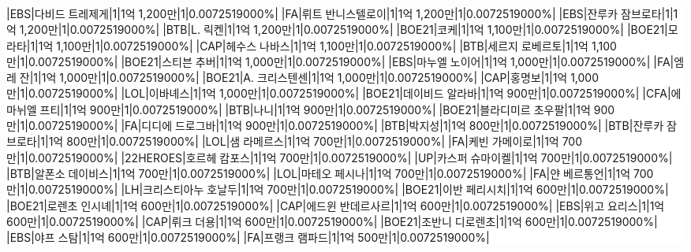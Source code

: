 |EBS|다비드 트레제게|1|1억 1,200만|1|0.0072519000%|
|FA|뤼트 반니스텔로이|1|1억 1,200만|1|0.0072519000%|
|EBS|잔루카 잠브로타|1|1억 1,200만|1|0.0072519000%|
|BTB|L. 릭켄|1|1억 1,200만|1|0.0072519000%|
|BOE21|코케|1|1억 1,100만|1|0.0072519000%|
|BOE21|모라타|1|1억 1,100만|1|0.0072519000%|
|CAP|헤수스 나바스|1|1억 1,100만|1|0.0072519000%|
|BTB|세르지 로베르토|1|1억 1,100만|1|0.0072519000%|
|BOE21|스티븐 추버|1|1억 1,000만|1|0.0072519000%|
|EBS|마누엘 노이어|1|1억 1,000만|1|0.0072519000%|
|FA|엠레 잔|1|1억 1,000만|1|0.0072519000%|
|BOE21|A. 크리스텐센|1|1억 1,000만|1|0.0072519000%|
|CAP|홍명보|1|1억 1,000만|1|0.0072519000%|
|LOL|이바녜스|1|1억 1,000만|1|0.0072519000%|
|BOE21|데이비드 알라바|1|1억 900만|1|0.0072519000%|
|CFA|에마뉘엘 프티|1|1억 900만|1|0.0072519000%|
|BTB|나니|1|1억 900만|1|0.0072519000%|
|BOE21|블라디미르 초우팔|1|1억 900만|1|0.0072519000%|
|FA|디디에 드로그바|1|1억 900만|1|0.0072519000%|
|BTB|박지성|1|1억 800만|1|0.0072519000%|
|BTB|잔루카 잠브로타|1|1억 800만|1|0.0072519000%|
|LOL|샘 라메르스|1|1억 700만|1|0.0072519000%|
|FA|케빈 가메이로|1|1억 700만|1|0.0072519000%|
|22HEROES|호르헤 캄포스|1|1억 700만|1|0.0072519000%|
|UP|카스퍼 슈마이켈|1|1억 700만|1|0.0072519000%|
|BTB|알폰소 데이비스|1|1억 700만|1|0.0072519000%|
|LOL|마테오 페시나|1|1억 700만|1|0.0072519000%|
|FA|얀 베르통언|1|1억 700만|1|0.0072519000%|
|LH|크리스티아누 호날두|1|1억 700만|1|0.0072519000%|
|BOE21|이반 페리시치|1|1억 600만|1|0.0072519000%|
|BOE21|로렌초 인시녜|1|1억 600만|1|0.0072519000%|
|CAP|에드윈 반데르사르|1|1억 600만|1|0.0072519000%|
|EBS|위고 요리스|1|1억 600만|1|0.0072519000%|
|CAP|뤼크 더용|1|1억 600만|1|0.0072519000%|
|BOE21|조반니 디로렌초|1|1억 600만|1|0.0072519000%|
|EBS|야프 스탐|1|1억 600만|1|0.0072519000%|
|FA|프랭크 램파드|1|1억 500만|1|0.0072519000%|
